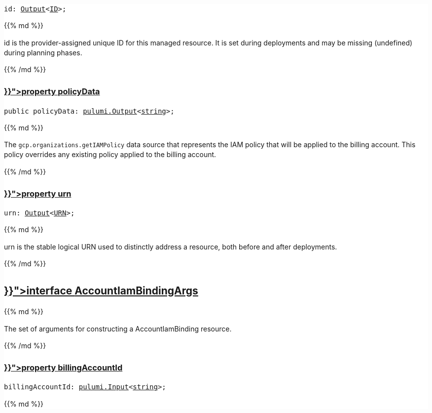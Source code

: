 <pre class="highlight"><span class='kd'></span>id: <a href='/docs/reference/pkg/nodejs/pulumi/pulumi/#Output'>Output</a>&lt;<a href='/docs/reference/pkg/nodejs/pulumi/pulumi/#ID'>ID</a>&gt;;</pre>
{{% md %}}

id is the provider-assigned unique ID for this managed resource.  It is set during
deployments and may be missing (undefined) during planning phases.

{{% /md %}}
</div>
<h3 class="pdoc-member-header" id="AccountIamPolicy-policyData">
<a class="pdoc-child-name" href="{{< pkg-url pkg="gcp" path="billing/accountIamPolicy.ts#L77" >}}">property <b>policyData</b></a>
</h3>
<div class="pdoc-member-contents">
<pre class="highlight"><span class='kd'>public </span>policyData: <a href='/docs/reference/pkg/nodejs/pulumi/pulumi/#Output'>pulumi.Output</a>&lt;<span class='kd'><a href='https://developer.mozilla.org/en-US/docs/Web/JavaScript/Reference/Global_Objects/String'>string</a></span>&gt;;</pre>
{{% md %}}

The `gcp.organizations.getIAMPolicy` data source that represents
the IAM policy that will be applied to the billing account. This policy overrides any existing
policy applied to the billing account.

{{% /md %}}
</div>
<h3 class="pdoc-member-header" id="AccountIamPolicy-urn">
<a class="pdoc-child-name" href="{{< pkg-url pkg="gcp" path="node_modules/@pulumi/pulumi/resource.d.ts#L17" >}}">property <b>urn</b></a>
</h3>
<div class="pdoc-member-contents">
<pre class="highlight"><span class='kd'></span>urn: <a href='/docs/reference/pkg/nodejs/pulumi/pulumi/#Output'>Output</a>&lt;<a href='/docs/reference/pkg/nodejs/pulumi/pulumi/#URN'>URN</a>&gt;;</pre>
{{% md %}}

urn is the stable logical URN used to distinctly address a resource, both before and after
deployments.

{{% /md %}}
</div>
</div>
<h2 class="pdoc-module-header" id="AccountIamBindingArgs">
<a class="pdoc-member-name" href="{{< pkg-url pkg="gcp" path="billing/accountIamBinding.ts#L146" >}}">interface <b>AccountIamBindingArgs</b></a>
</h2>
<div class="pdoc-module-contents">
{{% md %}}

The set of arguments for constructing a AccountIamBinding resource.

{{% /md %}}
<h3 class="pdoc-member-header" id="AccountIamBindingArgs-billingAccountId">
<a class="pdoc-child-name" href="{{< pkg-url pkg="gcp" path="billing/accountIamBinding.ts#L150" >}}">property <b>billingAccountId</b></a>
</h3>
<div class="pdoc-member-contents">
<pre class="highlight"><span class='kd'></span>billingAccountId: <a href='/docs/reference/pkg/nodejs/pulumi/pulumi/#Input'>pulumi.Input</a>&lt;<span class='kd'><a href='https://developer.mozilla.org/en-US/docs/Web/JavaScript/Reference/Global_Objects/String'>string</a></span>&gt;;</pre>
{{% md %}}
